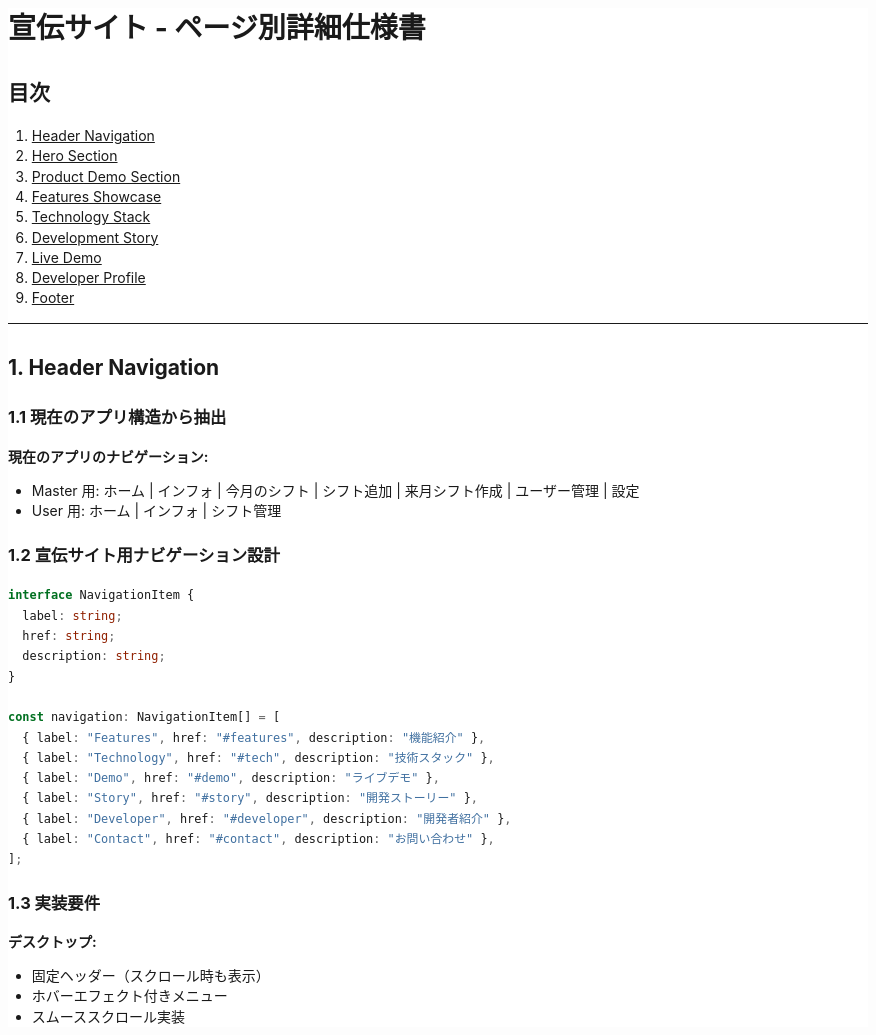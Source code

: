 # 宣伝サイト - ページ別詳細仕様書

## 目次

1. [Header Navigation](#1-header-navigation)
2. [Hero Section](#2-hero-section)
3. [Product Demo Section](#3-product-demo-section)
4. [Features Showcase](#4-features-showcase)
5. [Technology Stack](#5-technology-stack)
6. [Development Story](#6-development-story)
7. [Live Demo](#7-live-demo)
8. [Developer Profile](#8-developer-profile)
9. [Footer](#9-footer)

---

## 1. Header Navigation

### 1.1 現在のアプリ構造から抽出

**現在のアプリのナビゲーション:**

- Master 用: ホーム | インフォ | 今月のシフト | シフト追加 | 来月シフト作成 | ユーザー管理 | 設定
- User 用: ホーム | インフォ | シフト管理

### 1.2 宣伝サイト用ナビゲーション設計

```typescript
interface NavigationItem {
  label: string;
  href: string;
  description: string;
}

const navigation: NavigationItem[] = [
  { label: "Features", href: "#features", description: "機能紹介" },
  { label: "Technology", href: "#tech", description: "技術スタック" },
  { label: "Demo", href: "#demo", description: "ライブデモ" },
  { label: "Story", href: "#story", description: "開発ストーリー" },
  { label: "Developer", href: "#developer", description: "開発者紹介" },
  { label: "Contact", href: "#contact", description: "お問い合わせ" },
];
```

### 1.3 実装要件

**デスクトップ:**

- 固定ヘッダー（スクロール時も表示）
- ホバーエフェクト付きメニュー
- スムーススクロール実装
